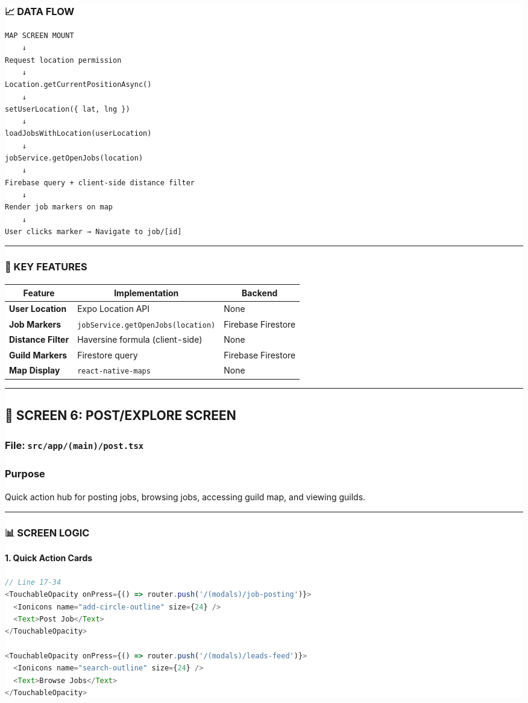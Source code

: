 ### **📈 DATA FLOW**

```
MAP SCREEN MOUNT
    ↓
Request location permission
    ↓
Location.getCurrentPositionAsync()
    ↓
setUserLocation({ lat, lng })
    ↓
loadJobsWithLocation(userLocation)
    ↓
jobService.getOpenJobs(location)
    ↓
Firebase query + client-side distance filter
    ↓
Render job markers on map
    ↓
User clicks marker → Navigate to job/[id]
```

---

### **🎯 KEY FEATURES**

| **Feature** | **Implementation** | **Backend** |
|-------------|-------------------|-------------|
| **User Location** | Expo Location API | None |
| **Job Markers** | `jobService.getOpenJobs(location)` | Firebase Firestore |
| **Distance Filter** | Haversine formula (client-side) | None |
| **Guild Markers** | Firestore query | Firebase Firestore |
| **Map Display** | `react-native-maps` | None |

---

## **📍 SCREEN 6: POST/EXPLORE SCREEN**

### **File**: `src/app/(main)/post.tsx`

### **Purpose**
Quick action hub for posting jobs, browsing jobs, accessing guild map, and viewing guilds.

---

### **📊 SCREEN LOGIC**

#### **1. Quick Action Cards**
```typescript
// Line 17-34
<TouchableOpacity onPress={() => router.push('/(modals)/job-posting')}>
  <Ionicons name="add-circle-outline" size={24} />
  <Text>Post Job</Text>
</TouchableOpacity>

<TouchableOpacity onPress={() => router.push('/(modals)/leads-feed')}>
  <Ionicons name="search-outline" size={24} />
  <Text>Browse Jobs</Text>
</TouchableOpacity>

```